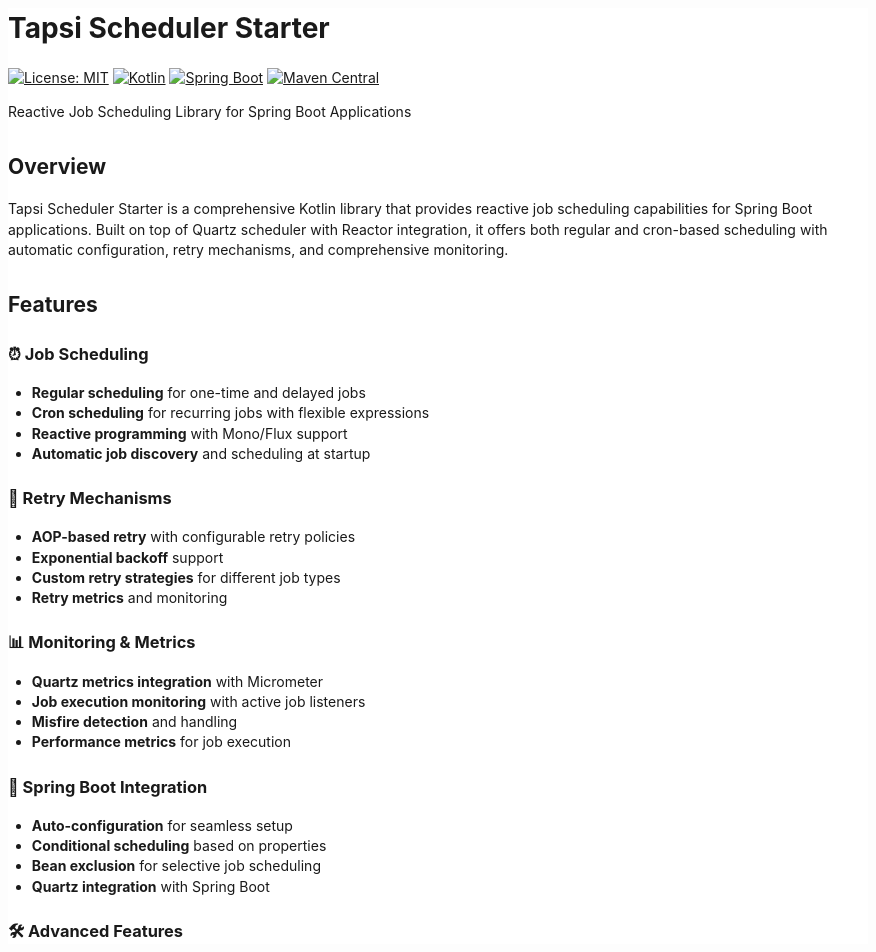 # Tapsi Scheduler Starter

[![License: MIT](https://img.shields.io/badge/License-MIT-yellow.svg)](https://opensource.org/licenses/MIT)
[![Kotlin](https://img.shields.io/badge/kotlin-1.9.23-blue.svg)](https://kotlinlang.org)
[![Spring Boot](https://img.shields.io/badge/Spring%20Boot-3.5.5-brightgreen.svg)](https://spring.io/projects/spring-boot)
[![Maven Central](https://img.shields.io/maven-central/v/box.tapsi.libs/scheduler-starter)](https://search.maven.org/artifact/box.tapsi.libs/scheduler-starter)

Reactive Job Scheduling Library for Spring Boot Applications

## Overview

Tapsi Scheduler Starter is a comprehensive Kotlin library that provides reactive job scheduling capabilities for Spring
Boot applications. Built on top of Quartz scheduler with Reactor integration, it offers both regular and cron-based
scheduling with automatic configuration, retry mechanisms, and comprehensive monitoring.

## Features

### ⏰ Job Scheduling

- **Regular scheduling** for one-time and delayed jobs
- **Cron scheduling** for recurring jobs with flexible expressions
- **Reactive programming** with Mono/Flux support
- **Automatic job discovery** and scheduling at startup

### 🔄 Retry Mechanisms

- **AOP-based retry** with configurable retry policies
- **Exponential backoff** support
- **Custom retry strategies** for different job types
- **Retry metrics** and monitoring

### 📊 Monitoring & Metrics

- **Quartz metrics integration** with Micrometer
- **Job execution monitoring** with active job listeners
- **Misfire detection** and handling
- **Performance metrics** for job execution

### 🚀 Spring Boot Integration

- **Auto-configuration** for seamless setup
- **Conditional scheduling** based on properties
- **Bean exclusion** for selective job scheduling
- **Quartz integration** with Spring Boot

### 🛠️ Advanced Features
